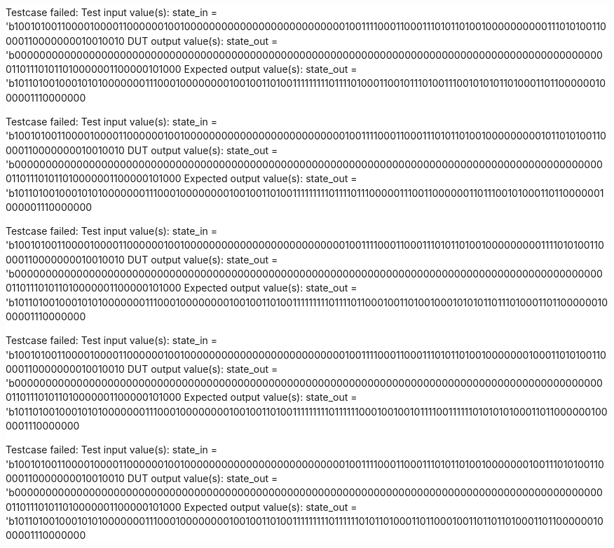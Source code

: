 Testcase failed:
Test input value(s):
state_in = 'b10010100110000100001100000010010000000000000000000000000010011110001100011101011010010000000000111010100110000110000000010010010
DUT output value(s):
state_out = 'b00000000000000000000000000000000000000000000000000000000000000000000000000000000000000000000000011011101011010000001100000101000
Expected output value(s):
state_out = 'b10110100100010101000000011100010000000010010011010011111111101111010001100101110100111001010101101000110110000001000001110000000

Testcase failed:
Test input value(s):
state_in = 'b10010100110000100001100000010010000000000000000000000000010011110001100011101011010010000000001011010100110000110000000010010010
DUT output value(s):
state_out = 'b00000000000000000000000000000000000000000000000000000000000000000000000000000000000000000000000011011101011010000001100000101000
Expected output value(s):
state_out = 'b10110100100010101000000011100010000000010010011010011111111101111011100000111001100000011011100101000110110000001000001110000000

Testcase failed:
Test input value(s):
state_in = 'b10010100110000100001100000010010000000000000000000000000010011110001100011101011010010000000001111010100110000110000000010010010
DUT output value(s):
state_out = 'b00000000000000000000000000000000000000000000000000000000000000000000000000000000000000000000000011011101011010000001100000101000
Expected output value(s):
state_out = 'b10110100100010101000000011100010000000010010011010011111111101111011000100110100100010101011011101000110110000001000001110000000

Testcase failed:
Test input value(s):
state_in = 'b10010100110000100001100000010010000000000000000000000000010011110001100011101011010010000000100011010100110000110000000010010010
DUT output value(s):
state_out = 'b00000000000000000000000000000000000000000000000000000000000000000000000000000000000000000000000011011101011010000001100000101000
Expected output value(s):
state_out = 'b10110100100010101000000011100010000000010010011010011111111101111110001001001011110011111101010101000110110000001000001110000000

Testcase failed:
Test input value(s):
state_in = 'b10010100110000100001100000010010000000000000000000000000010011110001100011101011010010000000100111010100110000110000000010010010
DUT output value(s):
state_out = 'b00000000000000000000000000000000000000000000000000000000000000000000000000000000000000000000000011011101011010000001100000101000
Expected output value(s):
state_out = 'b10110100100010101000000011100010000000010010011010011111111101111110101101000110110001001101101101000110110000001000001110000000
